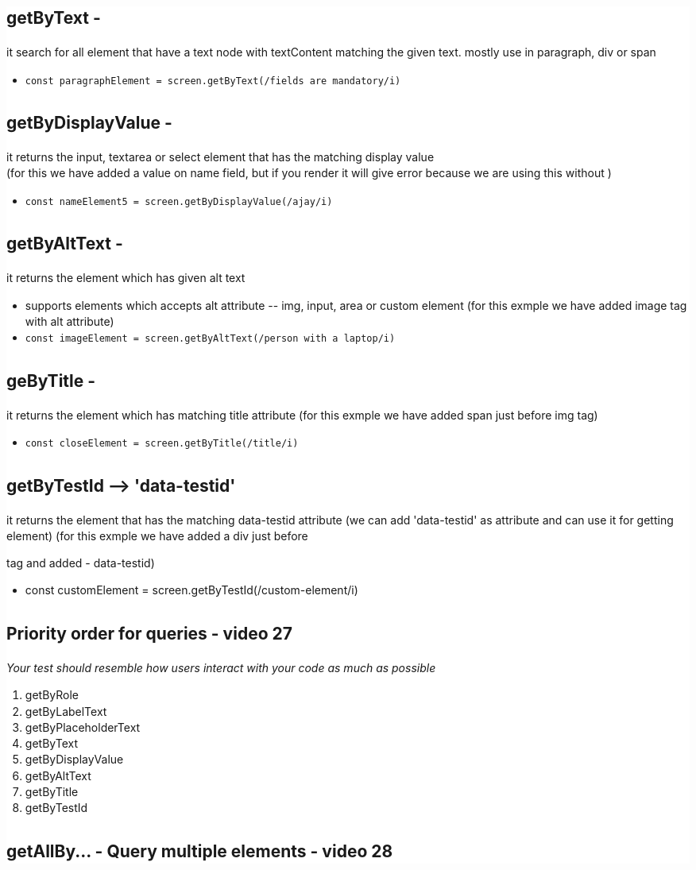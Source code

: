 ## getByText -

it search for all element that have a text node with textContent matching the given text.
mostly use in paragraph, div or span

- `const paragraphElement = screen.getByText(/fields are mandatory/i)`

## getByDisplayValue -

it returns the input, textarea or select element that has the matching display value  
(for this we have added a value on name field, but if you render it will give error because we are using this without )

- `const nameElement5 = screen.getByDisplayValue(/ajay/i)`

## getByAltText -

it returns the element which has given alt text

- supports elements which accepts alt attribute -- img, input, area or custom element
  (for this exmple we have added image tag with alt attribute)
- `const imageElement = screen.getByAltText(/person with a laptop/i)`

## geByTitle -

it returns the element which has matching title attribute
(for this exmple we have added span just before img tag)

- `const closeElement = screen.getByTitle(/title/i)`

## getByTestId --> 'data-testid'

it returns the element that has the matching data-testid attribute
(we can add 'data-testid' as attribute and can use it for getting element)
(for this exmple we have added a div just before <form> tag and added - data-testid)

- const customElement = screen.getByTestId(/custom-element/i)

## Priority order for queries - video 27

_Your test should resemble how users interact with your code as much as possible_

1. getByRole
2. getByLabelText
3. getByPlaceholderText
4. getByText
5. getByDisplayValue
6. getByAltText
7. getByTitle
8. getByTestId

## getAllBy... - Query multiple elements - video 28
